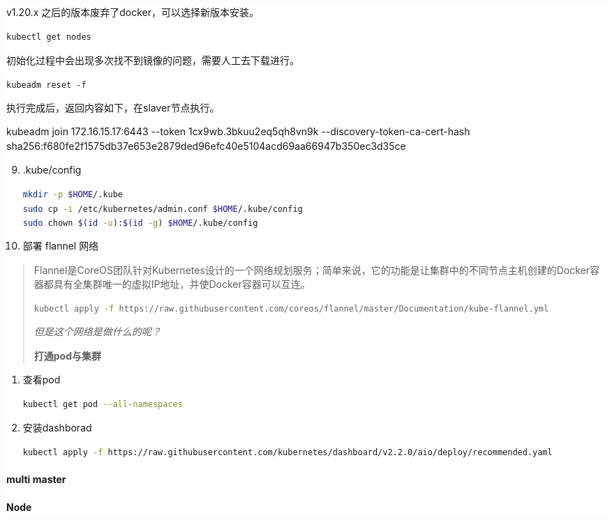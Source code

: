    v1.20.x 之后的版本废弃了docker，可以选择新版本安装。

   ```sh
   kubectl get nodes
   ```

   初始化过程中会出现多次找不到镜像的问题，需要人工去下载进行。

   ```
   kubeadm reset -f
   ```

   

   执行完成后，返回内容如下，在slaver节点执行。

   kubeadm join 172.16.15.17:6443 --token 1cx9wb.3bkuu2eq5qh8vn9k  --discovery-token-ca-cert-hash sha256:f680fe2f1575db37e653e2879ded96efc40e5104acd69aa66947b350ec3d35ce

   

9. .kube/config

   ```sh
   mkdir -p $HOME/.kube
   sudo cp -i /etc/kubernetes/admin.conf $HOME/.kube/config
   sudo chown $(id -u):$(id -g) $HOME/.kube/config
   ```

10. 部署 flannel 网络

   > Flannel是CoreOS团队针对Kubernetes设计的一个网络规划服务；简单来说，它的功能是让集群中的不同节点主机创建的Docker容器都具有全集群唯一的虚拟IP地址，并使Docker容器可以互连。
   >
   > ```sh
   > kubectl apply -f https://raw.githubusercontent.com/coreos/flannel/master/Documentation/kube-flannel.yml
   > ```
   >
   > *但是这个网络是做什么的呢？*
   >
   > **打通pod与集群**

   1. 查看pod

      ```sh
      kubectl get pod --all-namespaces
      ```

11. 安装dashborad

    ```sh
    kubectl apply -f https://raw.githubusercontent.com/kubernetes/dashboard/v2.2.0/aio/deploy/recommended.yaml
    ```

#### multi master



#### Node

